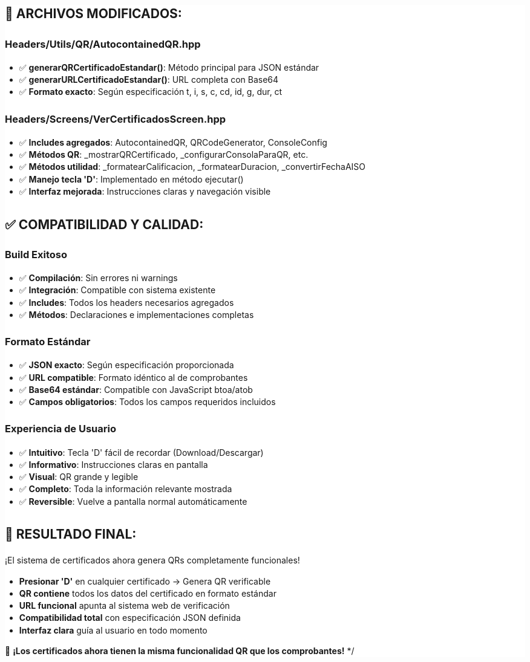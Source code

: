 ## 🔧 ARCHIVOS MODIFICADOS:

### Headers/Utils/QR/AutocontainedQR.hpp
- ✅ **generarQRCertificadoEstandar()**: Método principal para JSON estándar
- ✅ **generarURLCertificadoEstandar()**: URL completa con Base64
- ✅ **Formato exacto**: Según especificación t, i, s, c, cd, id, g, dur, ct

### Headers/Screens/VerCertificadosScreen.hpp  
- ✅ **Includes agregados**: AutocontainedQR, QRCodeGenerator, ConsoleConfig
- ✅ **Métodos QR**: _mostrarQRCertificado, _configurarConsolaParaQR, etc.
- ✅ **Métodos utilidad**: _formatearCalificacion, _formatearDuracion, _convertirFechaAISO
- ✅ **Manejo tecla 'D'**: Implementado en método ejecutar()
- ✅ **Interfaz mejorada**: Instrucciones claras y navegación visible

## ✅ COMPATIBILIDAD Y CALIDAD:

### Build Exitoso
- ✅ **Compilación**: Sin errores ni warnings
- ✅ **Integración**: Compatible con sistema existente
- ✅ **Includes**: Todos los headers necesarios agregados
- ✅ **Métodos**: Declaraciones e implementaciones completas

### Formato Estándar
- ✅ **JSON exacto**: Según especificación proporcionada
- ✅ **URL compatible**: Formato idéntico al de comprobantes
- ✅ **Base64 estándar**: Compatible con JavaScript btoa/atob
- ✅ **Campos obligatorios**: Todos los campos requeridos incluidos

### Experiencia de Usuario
- ✅ **Intuitivo**: Tecla 'D' fácil de recordar (Download/Descargar)
- ✅ **Informativo**: Instrucciones claras en pantalla
- ✅ **Visual**: QR grande y legible
- ✅ **Completo**: Toda la información relevante mostrada
- ✅ **Reversible**: Vuelve a pantalla normal automáticamente

## 🎯 RESULTADO FINAL:

¡El sistema de certificados ahora genera QRs completamente funcionales!

- **Presionar 'D'** en cualquier certificado → Genera QR verificable
- **QR contiene** todos los datos del certificado en formato estándar  
- **URL funcional** apunta al sistema web de verificación
- **Compatibilidad total** con especificación JSON definida
- **Interfaz clara** guía al usuario en todo momento

🚀 **¡Los certificados ahora tienen la misma funcionalidad QR que los comprobantes!**
*/